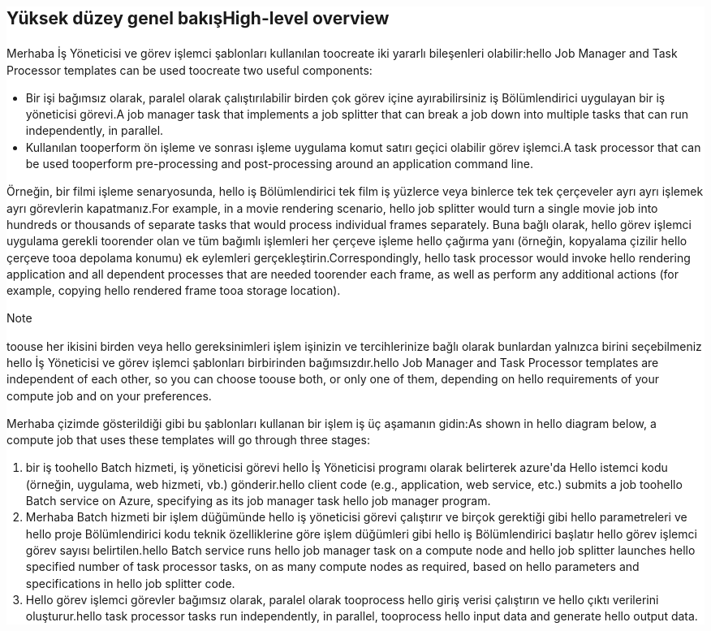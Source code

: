 ## <a name="high-level-overview"></a><span data-ttu-id="5d8c7-108">Yüksek düzey genel bakış</span><span class="sxs-lookup"><span data-stu-id="5d8c7-108">High-level overview</span></span>
<span data-ttu-id="5d8c7-109">Merhaba İş Yöneticisi ve görev işlemci şablonları kullanılan toocreate iki yararlı bileşenleri olabilir:</span><span class="sxs-lookup"><span data-stu-id="5d8c7-109">hello Job Manager and Task Processor templates can be used toocreate two useful components:</span></span>

* <span data-ttu-id="5d8c7-110">Bir işi bağımsız olarak, paralel olarak çalıştırılabilir birden çok görev içine ayırabilirsiniz iş Bölümlendirici uygulayan bir iş yöneticisi görevi.</span><span class="sxs-lookup"><span data-stu-id="5d8c7-110">A job manager task that implements a job splitter that can break a job down into multiple tasks that can run independently, in parallel.</span></span>
* <span data-ttu-id="5d8c7-111">Kullanılan tooperform ön işleme ve sonrası işleme uygulama komut satırı geçici olabilir görev işlemci.</span><span class="sxs-lookup"><span data-stu-id="5d8c7-111">A task processor that can be used tooperform pre-processing and post-processing around an application command line.</span></span>

<span data-ttu-id="5d8c7-112">Örneğin, bir filmi işleme senaryosunda, hello iş Bölümlendirici tek film iş yüzlerce veya binlerce tek tek çerçeveler ayrı ayrı işlemek ayrı görevlerin kapatmanız.</span><span class="sxs-lookup"><span data-stu-id="5d8c7-112">For example, in a movie rendering scenario, hello job splitter would turn a single movie job into hundreds or thousands of separate tasks that would process individual frames separately.</span></span> <span data-ttu-id="5d8c7-113">Buna bağlı olarak, hello görev işlemci uygulama gerekli toorender olan ve tüm bağımlı işlemleri her çerçeve işleme hello çağırma yanı (örneğin, kopyalama çizilir hello çerçeve tooa depolama konumu) ek eylemleri gerçekleştirin.</span><span class="sxs-lookup"><span data-stu-id="5d8c7-113">Correspondingly, hello task processor would invoke hello rendering application and all dependent processes that are needed toorender each frame, as well as perform any additional actions (for example, copying hello rendered frame tooa storage location).</span></span>

> [!NOTE]
> <span data-ttu-id="5d8c7-114">toouse her ikisini birden veya hello gereksinimleri işlem işinizin ve tercihlerinize bağlı olarak bunlardan yalnızca birini seçebilmeniz hello İş Yöneticisi ve görev işlemci şablonları birbirinden bağımsızdır.</span><span class="sxs-lookup"><span data-stu-id="5d8c7-114">hello Job Manager and Task Processor templates are independent of each other, so you can choose toouse both, or only one of them, depending on hello requirements of your compute job and on your preferences.</span></span>
> 
> 

<span data-ttu-id="5d8c7-115">Merhaba çizimde gösterildiği gibi bu şablonları kullanan bir işlem iş üç aşamanın gidin:</span><span class="sxs-lookup"><span data-stu-id="5d8c7-115">As shown in hello diagram below, a compute job that uses these templates will go through three stages:</span></span>

1. <span data-ttu-id="5d8c7-116">bir iş toohello Batch hizmeti, iş yöneticisi görevi hello İş Yöneticisi programı olarak belirterek azure'da Hello istemci kodu (örneğin, uygulama, web hizmeti, vb.) gönderir.</span><span class="sxs-lookup"><span data-stu-id="5d8c7-116">hello client code (e.g., application, web service, etc.) submits a job toohello Batch service on Azure, specifying as its job manager task hello job manager program.</span></span>
2. <span data-ttu-id="5d8c7-117">Merhaba Batch hizmeti bir işlem düğümünde hello iş yöneticisi görevi çalıştırır ve birçok gerektiği gibi hello parametreleri ve hello proje Bölümlendirici kodu teknik özelliklerine göre işlem düğümleri gibi hello iş Bölümlendirici başlatır hello görev işlemci görev sayısı belirtilen.</span><span class="sxs-lookup"><span data-stu-id="5d8c7-117">hello Batch service runs hello job manager task on a compute node and hello job splitter launches hello specified number of task processor tasks, on as many compute nodes as required, based on hello parameters and specifications in hello job splitter code.</span></span>
3. <span data-ttu-id="5d8c7-118">Hello görev işlemci görevler bağımsız olarak, paralel olarak tooprocess hello giriş verisi çalıştırın ve hello çıktı verilerini oluşturur.</span><span class="sxs-lookup"><span data-stu-id="5d8c7-118">hello task processor tasks run independently, in parallel, tooprocess hello input data and generate hello output data.</span></span>

